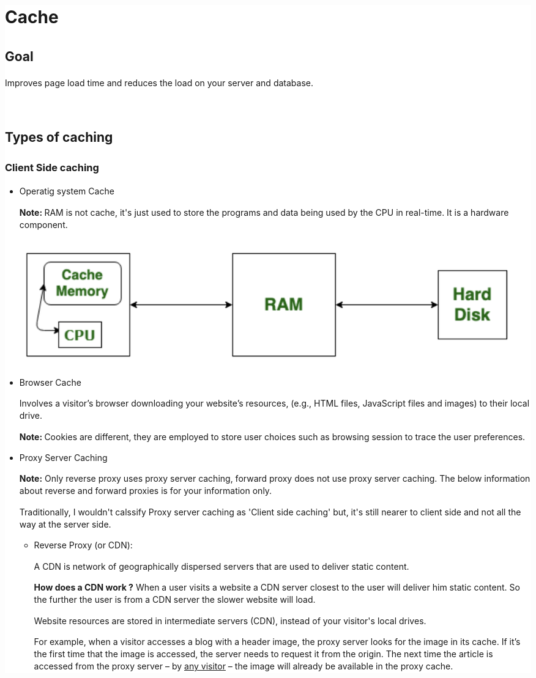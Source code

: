 <h1>Cache</h1>
<h2>Goal</h2>
    <p>Improves page load time and reduces the load on your server and database.</p></br>

<h2>Types of caching</h2>
    <h3>Client Side caching</h3>
    
   <ul>
        <li>Operatig system Cache
            <p><b>Note: </b>RAM is not cache, it's just used to store the programs and data being used by the CPU in real-time. 
            It is a hardware component.</p>
            <img src="img/RAMandCache.PNG">
        </li>
        <li>Browser Cache
            <p>Involves a visitor’s browser downloading your website’s resources, (e.g., HTML files, JavaScript files and images) to their local drive.</p>
            <p><b>Note: </b>Cookies are different, they are employed to store user choices such as browsing session to trace the user preferences.</p>
        </li>
        <li> Proxy Server Caching 
            <p><b>Note:</b> Only reverse proxy uses proxy server caching, forward proxy does not use proxy server caching. 
            The below information about reverse and forward proxies is for your information only.
            </p>
            <p>Traditionally, I wouldn't calssify Proxy server caching as 'Client side caching' but, it's still nearer to client side and not all the way at the server side.</p>
            <ul>
                <li>Reverse Proxy (or CDN):
                    <p>A CDN is network of geographically dispersed servers that are used to deliver static content. </p>
                    <p><b>How does a CDN work ?</b> When a user visits a website a CDN server closest to the user will deliver him static content. So the further the user is from a CDN server the slower website will load.</p>
                    <p>Website resources are stored in intermediate servers (CDN), instead of your visitor's local drives.</p>
                    <p>For example, when a visitor accesses a blog with a header image, the proxy server looks for the image in its cache. 
                    If it’s the first time that the image is accessed, the server needs to request it from the origin. 
                    The next time the article is accessed from the proxy server – by <u>any visitor</u> – the image will already be available in the proxy cache.
                    </p>